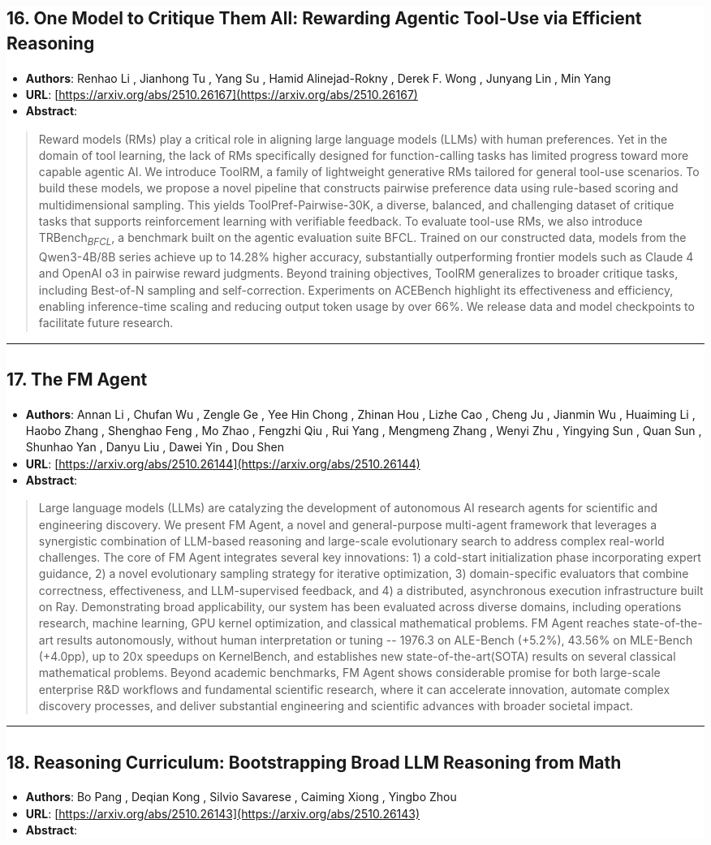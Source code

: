 
## 16. One Model to Critique Them All: Rewarding Agentic Tool-Use via Efficient Reasoning
- **Authors**: Renhao Li , Jianhong Tu , Yang Su , Hamid Alinejad-Rokny , Derek F. Wong , Junyang Lin , Min Yang
- **URL**: [https://arxiv.org/abs/2510.26167](https://arxiv.org/abs/2510.26167)
- **Abstract**:
> Reward models (RMs) play a critical role in aligning large language models (LLMs) with human preferences. Yet in the domain of tool learning, the lack of RMs specifically designed for function-calling tasks has limited progress toward more capable agentic AI. We introduce ToolRM, a family of lightweight generative RMs tailored for general tool-use scenarios. To build these models, we propose a novel pipeline that constructs pairwise preference data using rule-based scoring and multidimensional sampling. This yields ToolPref-Pairwise-30K, a diverse, balanced, and challenging dataset of critique tasks that supports reinforcement learning with verifiable feedback. To evaluate tool-use RMs, we also introduce TRBench$_{BFCL}$, a benchmark built on the agentic evaluation suite BFCL. Trained on our constructed data, models from the Qwen3-4B/8B series achieve up to 14.28% higher accuracy, substantially outperforming frontier models such as Claude 4 and OpenAI o3 in pairwise reward judgments. Beyond training objectives, ToolRM generalizes to broader critique tasks, including Best-of-N sampling and self-correction. Experiments on ACEBench highlight its effectiveness and efficiency, enabling inference-time scaling and reducing output token usage by over 66%. We release data and model checkpoints to facilitate future research.

---

## 17. The FM Agent
- **Authors**: Annan Li , Chufan Wu , Zengle Ge , Yee Hin Chong , Zhinan Hou , Lizhe Cao , Cheng Ju , Jianmin Wu , Huaiming Li , Haobo Zhang , Shenghao Feng , Mo Zhao , Fengzhi Qiu , Rui Yang , Mengmeng Zhang , Wenyi Zhu , Yingying Sun , Quan Sun , Shunhao Yan , Danyu Liu , Dawei Yin , Dou Shen
- **URL**: [https://arxiv.org/abs/2510.26144](https://arxiv.org/abs/2510.26144)
- **Abstract**:
> Large language models (LLMs) are catalyzing the development of autonomous AI research agents for scientific and engineering discovery. We present FM Agent, a novel and general-purpose multi-agent framework that leverages a synergistic combination of LLM-based reasoning and large-scale evolutionary search to address complex real-world challenges. The core of FM Agent integrates several key innovations: 1) a cold-start initialization phase incorporating expert guidance, 2) a novel evolutionary sampling strategy for iterative optimization, 3) domain-specific evaluators that combine correctness, effectiveness, and LLM-supervised feedback, and 4) a distributed, asynchronous execution infrastructure built on Ray. Demonstrating broad applicability, our system has been evaluated across diverse domains, including operations research, machine learning, GPU kernel optimization, and classical mathematical problems. FM Agent reaches state-of-the-art results autonomously, without human interpretation or tuning -- 1976.3 on ALE-Bench (+5.2\%), 43.56\% on MLE-Bench (+4.0pp), up to 20x speedups on KernelBench, and establishes new state-of-the-art(SOTA) results on several classical mathematical problems. Beyond academic benchmarks, FM Agent shows considerable promise for both large-scale enterprise R\&D workflows and fundamental scientific research, where it can accelerate innovation, automate complex discovery processes, and deliver substantial engineering and scientific advances with broader societal impact.

---

## 18. Reasoning Curriculum: Bootstrapping Broad LLM Reasoning from Math
- **Authors**: Bo Pang , Deqian Kong , Silvio Savarese , Caiming Xiong , Yingbo Zhou
- **URL**: [https://arxiv.org/abs/2510.26143](https://arxiv.org/abs/2510.26143)
- **Abstract**: